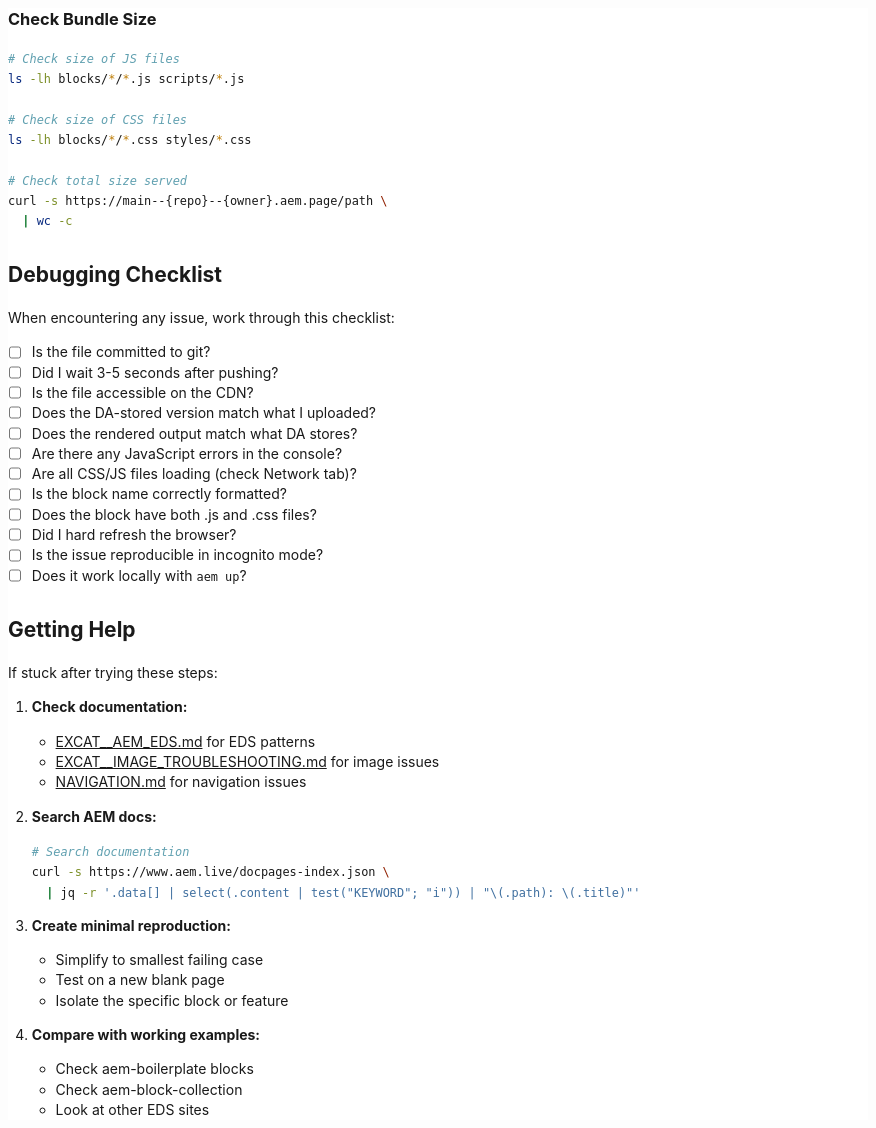 ### Check Bundle Size

```bash
# Check size of JS files
ls -lh blocks/*/*.js scripts/*.js

# Check size of CSS files
ls -lh blocks/*/*.css styles/*.css

# Check total size served
curl -s https://main--{repo}--{owner}.aem.page/path \
  | wc -c
```

## Debugging Checklist

When encountering any issue, work through this checklist:

- [ ] Is the file committed to git?
- [ ] Did I wait 3-5 seconds after pushing?
- [ ] Is the file accessible on the CDN?
- [ ] Does the DA-stored version match what I uploaded?
- [ ] Does the rendered output match what DA stores?
- [ ] Are there any JavaScript errors in the console?
- [ ] Are all CSS/JS files loading (check Network tab)?
- [ ] Is the block name correctly formatted?
- [ ] Does the block have both .js and .css files?
- [ ] Did I hard refresh the browser?
- [ ] Is the issue reproducible in incognito mode?
- [ ] Does it work locally with `aem up`?

## Getting Help

If stuck after trying these steps:

1. **Check documentation:**
   - [EXCAT__AEM_EDS.md](./EXCAT__AEM_EDS.md) for EDS patterns
   - [EXCAT__IMAGE_TROUBLESHOOTING.md](./EXCAT__IMAGE_TROUBLESHOOTING.md) for image issues
   - [NAVIGATION.md](./NAVIGATION.md) for navigation issues

2. **Search AEM docs:**
   ```bash
   # Search documentation
   curl -s https://www.aem.live/docpages-index.json \
     | jq -r '.data[] | select(.content | test("KEYWORD"; "i")) | "\(.path): \(.title)"'
   ```

3. **Create minimal reproduction:**
   - Simplify to smallest failing case
   - Test on a new blank page
   - Isolate the specific block or feature

4. **Compare with working examples:**
   - Check aem-boilerplate blocks
   - Check aem-block-collection
   - Look at other EDS sites
